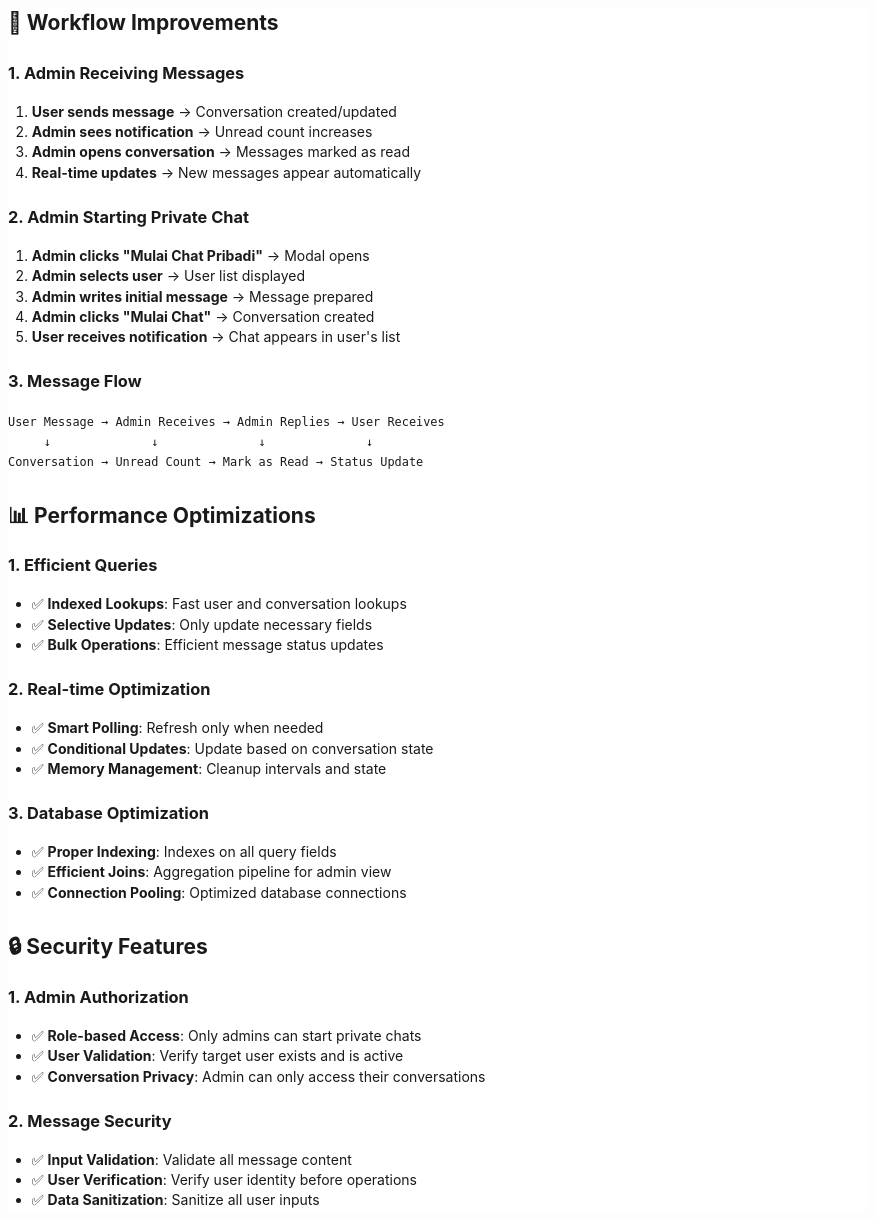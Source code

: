 ## 🔄 **Workflow Improvements**

### **1. Admin Receiving Messages**
1. **User sends message** → Conversation created/updated
2. **Admin sees notification** → Unread count increases
3. **Admin opens conversation** → Messages marked as read
4. **Real-time updates** → New messages appear automatically

### **2. Admin Starting Private Chat**
1. **Admin clicks "Mulai Chat Pribadi"** → Modal opens
2. **Admin selects user** → User list displayed
3. **Admin writes initial message** → Message prepared
4. **Admin clicks "Mulai Chat"** → Conversation created
5. **User receives notification** → Chat appears in user's list

### **3. Message Flow**
```
User Message → Admin Receives → Admin Replies → User Receives
     ↓              ↓              ↓              ↓
Conversation → Unread Count → Mark as Read → Status Update
```

## 📊 **Performance Optimizations**

### **1. Efficient Queries**
- ✅ **Indexed Lookups**: Fast user and conversation lookups
- ✅ **Selective Updates**: Only update necessary fields
- ✅ **Bulk Operations**: Efficient message status updates

### **2. Real-time Optimization**
- ✅ **Smart Polling**: Refresh only when needed
- ✅ **Conditional Updates**: Update based on conversation state
- ✅ **Memory Management**: Cleanup intervals and state

### **3. Database Optimization**
- ✅ **Proper Indexing**: Indexes on all query fields
- ✅ **Efficient Joins**: Aggregation pipeline for admin view
- ✅ **Connection Pooling**: Optimized database connections

## 🔒 **Security Features**

### **1. Admin Authorization**
- ✅ **Role-based Access**: Only admins can start private chats
- ✅ **User Validation**: Verify target user exists and is active
- ✅ **Conversation Privacy**: Admin can only access their conversations

### **2. Message Security**
- ✅ **Input Validation**: Validate all message content
- ✅ **User Verification**: Verify user identity before operations
- ✅ **Data Sanitization**: Sanitize all user inputs
